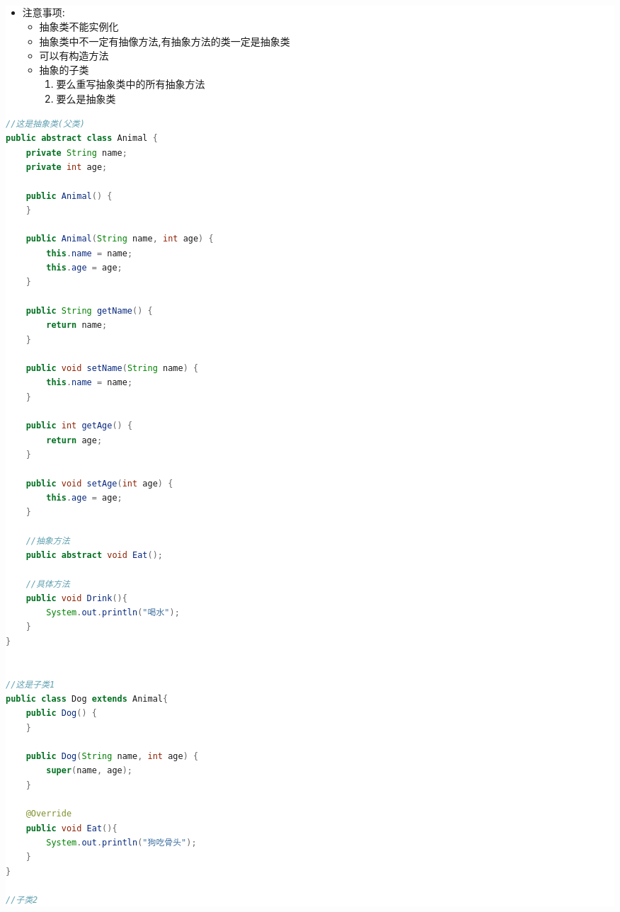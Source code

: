 * 注意事项:
  * 抽象类不能实例化
  * 抽象类中不一定有抽像方法,有抽象方法的类一定是抽象类
  * 可以有构造方法
  * 抽象的子类
    1. 要么重写抽象类中的所有抽象方法
    2. 要么是抽象类

```java
//这是抽象类(父类)
public abstract class Animal {
    private String name;
    private int age;

    public Animal() {
    }

    public Animal(String name, int age) {
        this.name = name;
        this.age = age;
    }

    public String getName() {
        return name;
    }

    public void setName(String name) {
        this.name = name;
    }

    public int getAge() {
        return age;
    }

    public void setAge(int age) {
        this.age = age;
    }

    //抽象方法
    public abstract void Eat();

    //具体方法
    public void Drink(){
        System.out.println("喝水");
    }
}


//这是子类1
public class Dog extends Animal{
    public Dog() {
    }

    public Dog(String name, int age) {
        super(name, age);
    }

    @Override
    public void Eat(){
        System.out.println("狗吃骨头");
    }
}

//子类2
```